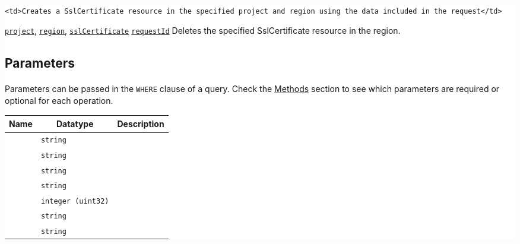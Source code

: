     <td>Creates a SslCertificate resource in the specified project and region using the data included in the request</td>
</tr>
<tr>
    <td><a href="#delete"><CopyableCode code="delete" /></a></td>
    <td><CopyableCode code="delete" /></td>
    <td><a href="#parameter-project"><code>project</code></a>, <a href="#parameter-region"><code>region</code></a>, <a href="#parameter-sslCertificate"><code>sslCertificate</code></a></td>
    <td><a href="#parameter-requestId"><code>requestId</code></a></td>
    <td>Deletes the specified SslCertificate resource in the region.</td>
</tr>
</tbody>
</table>

## Parameters

Parameters can be passed in the `WHERE` clause of a query. Check the [Methods](#methods) section to see which parameters are required or optional for each operation.

<table>
<thead>
    <tr>
    <th>Name</th>
    <th>Datatype</th>
    <th>Description</th>
    </tr>
</thead>
<tbody>
<tr id="parameter-project">
    <td><CopyableCode code="project" /></td>
    <td><code>string</code></td>
    <td></td>
</tr>
<tr id="parameter-region">
    <td><CopyableCode code="region" /></td>
    <td><code>string</code></td>
    <td></td>
</tr>
<tr id="parameter-sslCertificate">
    <td><CopyableCode code="sslCertificate" /></td>
    <td><code>string</code></td>
    <td></td>
</tr>
<tr id="parameter-filter">
    <td><CopyableCode code="filter" /></td>
    <td><code>string</code></td>
    <td></td>
</tr>
<tr id="parameter-maxResults">
    <td><CopyableCode code="maxResults" /></td>
    <td><code>integer (uint32)</code></td>
    <td></td>
</tr>
<tr id="parameter-orderBy">
    <td><CopyableCode code="orderBy" /></td>
    <td><code>string</code></td>
    <td></td>
</tr>
<tr id="parameter-pageToken">
    <td><CopyableCode code="pageToken" /></td>
    <td><code>string</code></td>
    <td></td>
</tr>
<tr id="parameter-requestId">